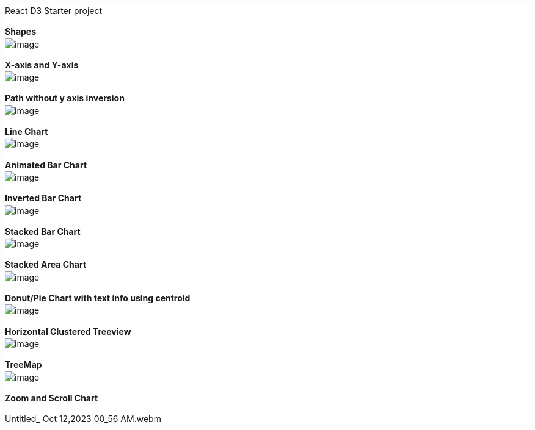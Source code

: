 React D3 Starter project

**Shapes**
<br/>
<img width="921" alt="image" src="https://github.com/Vishala09/React-D3/assets/65274029/514b8fcb-8ed8-4fa3-b709-a08a3f192df8">

**X-axis and Y-axis**
<br/>
<img width="918" alt="image" src="https://github.com/Vishala09/React-D3/assets/65274029/668a9f08-3306-41eb-9a67-561aa97b171d">

**Path without y axis inversion**
<br/>
<img width="918" alt="image" src="https://github.com/Vishala09/React-D3/assets/65274029/2bec4ff0-4aea-4044-922b-f2d50a623cf8">

**Line Chart**
<br/>
<img width="919" alt="image" src="https://github.com/Vishala09/React-D3/assets/65274029/2f4c297f-dd28-491b-9474-a87620157794">

**Animated Bar Chart**
<br/>
<img width="919" alt="image" src="https://github.com/Vishala09/React-D3/assets/65274029/09326d1b-98c0-42a2-89d4-25d5ee121792">

**Inverted Bar Chart**
<br/>
<img width="919" alt="image" src="https://github.com/Vishala09/React-D3/assets/65274029/edeb6e0e-c631-499a-9e2b-a354295ff600">

**Stacked Bar Chart**
<br/>
<img width="919" alt="image" src="https://github.com/Vishala09/React-D3/assets/65274029/80887ffb-90dc-4c21-8a45-6f2edf20e70d">

**Stacked Area Chart**
<br/>
<img width="916" alt="image" src="https://github.com/Vishala09/React-D3/assets/65274029/0ee65e69-d3d7-437b-a278-225541d40c43">


**Donut/Pie Chart with text info using centroid**
<br/>
<img width="919" alt="image" src="https://github.com/Vishala09/React-D3/assets/65274029/9bf0423d-381d-4463-8091-34ee09d231a8">

**Horizontal Clustered Treeview**
<br/>
<img width="919" alt="image" src="https://github.com/Vishala09/React-D3/assets/65274029/f1ef564a-d4e7-45f9-9b22-d9696540ee19">

**TreeMap**
<br/>
<img width="920" alt="image" src="https://github.com/Vishala09/React-D3/assets/65274029/f057b545-c224-4ae0-808e-056801cf45dc">

**Zoom and Scroll Chart**

[Untitled_ Oct 12,2023 00_56 AM.webm](https://github.com/Vishala09/React-D3/assets/65274029/fe8b57e2-86fd-4eb6-ad90-d51c9be3325b)
